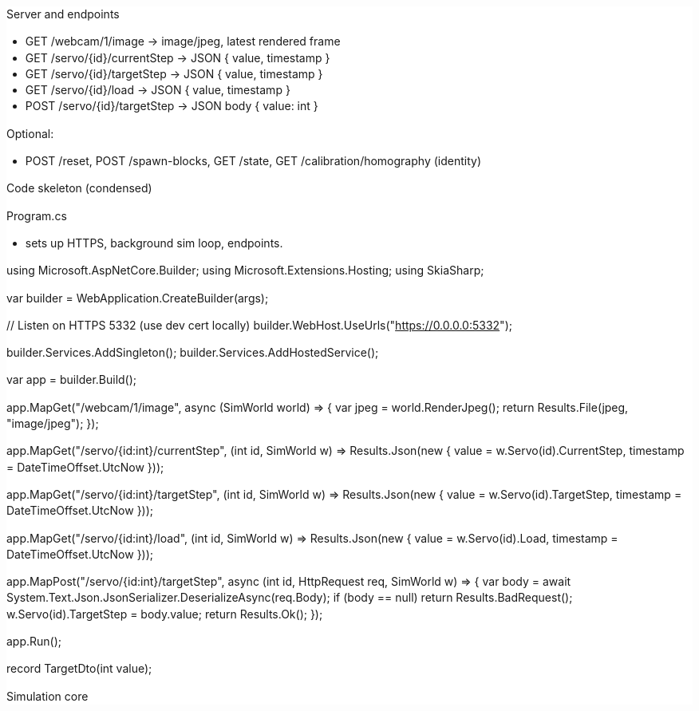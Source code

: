 Server and endpoints

- GET /webcam/1/image -> image/jpeg, latest rendered frame
- GET /servo/{id}/currentStep -> JSON { value, timestamp }
- GET /servo/{id}/targetStep -> JSON { value, timestamp }
- GET /servo/{id}/load -> JSON { value, timestamp }
- POST /servo/{id}/targetStep -> JSON body { value: int }

Optional:
- POST /reset, POST /spawn-blocks, GET /state, GET /calibration/homography (identity)

Code skeleton (condensed)

Program.cs
- sets up HTTPS, background sim loop, endpoints.

using Microsoft.AspNetCore.Builder;
using Microsoft.Extensions.Hosting;
using SkiaSharp;

var builder = WebApplication.CreateBuilder(args);

// Listen on HTTPS 5332 (use dev cert locally)
builder.WebHost.UseUrls("https://0.0.0.0:5332");

builder.Services.AddSingleton<SimWorld>();
builder.Services.AddHostedService<SimLoop>();

var app = builder.Build();

app.MapGet("/webcam/1/image", async (SimWorld world) =>
{
    var jpeg = world.RenderJpeg();
    return Results.File(jpeg, "image/jpeg");
});

app.MapGet("/servo/{id:int}/currentStep", (int id, SimWorld w) =>
    Results.Json(new { value = w.Servo(id).CurrentStep, timestamp = DateTimeOffset.UtcNow }));

app.MapGet("/servo/{id:int}/targetStep", (int id, SimWorld w) =>
    Results.Json(new { value = w.Servo(id).TargetStep, timestamp = DateTimeOffset.UtcNow }));

app.MapGet("/servo/{id:int}/load", (int id, SimWorld w) =>
    Results.Json(new { value = w.Servo(id).Load, timestamp = DateTimeOffset.UtcNow }));

app.MapPost("/servo/{id:int}/targetStep", async (int id, HttpRequest req, SimWorld w) =>
{
    var body = await System.Text.Json.JsonSerializer.DeserializeAsync<TargetDto>(req.Body);
    if (body == null) return Results.BadRequest();
    w.Servo(id).TargetStep = body.value;
    return Results.Ok();
});

app.Run();

record TargetDto(int value);

Simulation core
